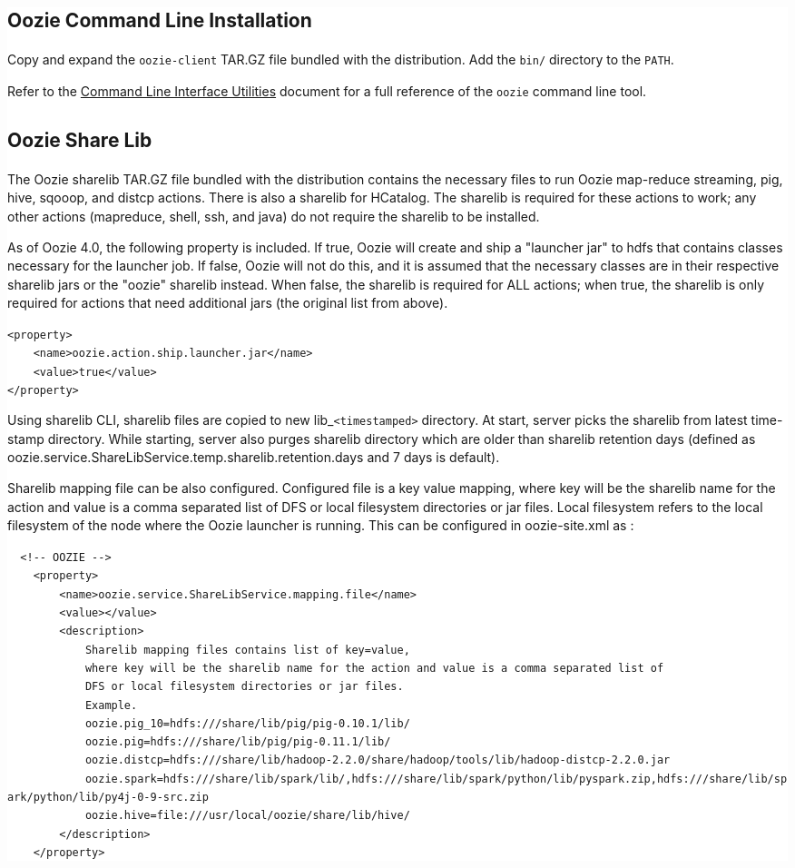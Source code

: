 ## Oozie Command Line Installation

Copy and expand the `oozie-client` TAR.GZ file bundled with the distribution. Add the `bin/` directory to the `PATH`.

Refer to the [Command Line Interface Utilities](DG_CommandLineTool.html) document for a full reference of the `oozie`
command line tool.

## Oozie Share Lib

The Oozie sharelib TAR.GZ file bundled with the distribution contains the necessary files to run Oozie map-reduce streaming, pig,
hive, sqooop, and distcp actions.  There is also a sharelib for HCatalog.  The sharelib is required for these actions to work; any
other actions (mapreduce, shell, ssh, and java) do not require the sharelib to be installed.

As of Oozie 4.0, the following property is included.  If true, Oozie will create and ship a "launcher jar" to hdfs that contains
classes necessary for the launcher job.  If false, Oozie will not do this, and it is assumed that the necessary classes are in their
respective sharelib jars or the "oozie" sharelib instead.  When false, the sharelib is required for ALL actions; when true, the
sharelib is only required for actions that need additional jars (the original list from above).


```
<property>
    <name>oozie.action.ship.launcher.jar</name>
    <value>true</value>
</property>
```

Using sharelib CLI, sharelib files are copied to new lib_`<timestamped>` directory. At start, server picks the sharelib from latest
time-stamp directory. While starting, server also purges sharelib directory which are older than sharelib retention days
(defined as oozie.service.ShareLibService.temp.sharelib.retention.days and 7 days is default).

Sharelib mapping file can be also configured. Configured file is a key value mapping, where key will be the sharelib name for the
action and value is a comma separated list of DFS or local filesystem directories or jar files. Local filesystem refers to the local
filesystem of the node where the Oozie launcher is running. This can be configured in oozie-site.xml as :

```
  <!-- OOZIE -->
    <property>
        <name>oozie.service.ShareLibService.mapping.file</name>
        <value></value>
        <description>
            Sharelib mapping files contains list of key=value,
            where key will be the sharelib name for the action and value is a comma separated list of
            DFS or local filesystem directories or jar files.
            Example.
            oozie.pig_10=hdfs:///share/lib/pig/pig-0.10.1/lib/
            oozie.pig=hdfs:///share/lib/pig/pig-0.11.1/lib/
            oozie.distcp=hdfs:///share/lib/hadoop-2.2.0/share/hadoop/tools/lib/hadoop-distcp-2.2.0.jar
            oozie.spark=hdfs:///share/lib/spark/lib/,hdfs:///share/lib/spark/python/lib/pyspark.zip,hdfs:///share/lib/spark/python/lib/py4j-0-9-src.zip
            oozie.hive=file:///usr/local/oozie/share/lib/hive/
        </description>
    </property>
```